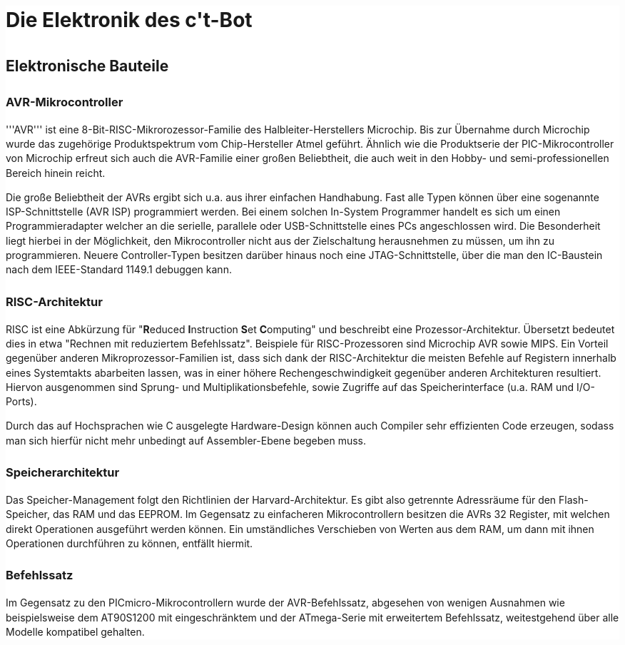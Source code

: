 # Die Elektronik des c't-Bot

## Elektronische Bauteile

### AVR-Mikrocontroller

'''AVR''' ist eine 8-Bit-RISC-Mikrorozessor-Familie des Halbleiter-Herstellers Microchip.
Bis zur Übernahme durch Microchip wurde das zugehörige Produktspektrum vom Chip-Hersteller Atmel geführt.
Ähnlich wie die Produktserie der PIC-Mikrocontroller von Microchip erfreut sich auch die AVR-Familie einer großen Beliebtheit, die auch weit in den Hobby- und semi-professionellen Bereich hinein reicht.

Die große Beliebtheit der AVRs ergibt sich u.a. aus ihrer einfachen Handhabung.
Fast alle Typen können über eine sogenannte ISP-Schnittstelle (AVR ISP) programmiert werden.
Bei einem solchen In-System Programmer handelt es sich um einen Programmieradapter welcher an die serielle, parallele oder USB-Schnittstelle eines PCs angeschlossen wird.
Die Besonderheit liegt hierbei in der Möglichkeit, den Mikrocontroller nicht aus der Zielschaltung herausnehmen zu müssen, um ihn zu programmieren.
Neuere Controller-Typen besitzen darüber hinaus noch eine JTAG-Schnittstelle, über die man den IC-Baustein nach dem IEEE-Standard 1149.1 debuggen kann.


### RISC-Architektur

RISC ist eine Abkürzung für "**R**educed **I**nstruction **S**et **C**omputing" und beschreibt eine Prozessor-Architektur. Übersetzt bedeutet dies in etwa "Rechnen mit reduziertem Befehlssatz". Beispiele für RISC-Prozessoren sind Microchip AVR sowie MIPS.
Ein Vorteil gegenüber anderen Mikroprozessor-Familien ist, dass sich dank der RISC-Architektur die meisten Befehle auf Registern innerhalb eines Systemtakts abarbeiten lassen, was in einer höhere Rechengeschwindigkeit gegenüber anderen Architekturen resultiert.
Hiervon ausgenommen sind Sprung- und Multiplikationsbefehle, sowie Zugriffe auf das Speicherinterface (u.a. RAM und I/O-Ports).

Durch das auf Hochsprachen wie C ausgelegte Hardware-Design können auch Compiler sehr effizienten Code erzeugen, sodass man sich hierfür nicht mehr unbedingt auf Assembler-Ebene begeben muss.


### Speicherarchitektur

Das Speicher-Management folgt den Richtlinien der Harvard-Architektur.
Es gibt also getrennte Adressräume für den Flash-Speicher, das RAM und das EEPROM.
Im Gegensatz zu einfacheren Mikrocontrollern besitzen die AVRs 32 Register, mit welchen direkt Operationen ausgeführt werden können.
Ein umständliches Verschieben von Werten aus dem RAM, um dann mit ihnen Operationen durchführen zu können, entfällt hiermit.


### Befehlssatz

Im Gegensatz zu den PICmicro-Mikrocontrollern wurde der AVR-Befehlssatz, abgesehen von wenigen Ausnahmen wie beispielsweise dem AT90S1200 mit eingeschränktem und der ATmega-Serie mit erweitertem Befehlssatz, weitestgehend über alle Modelle kompatibel gehalten.
